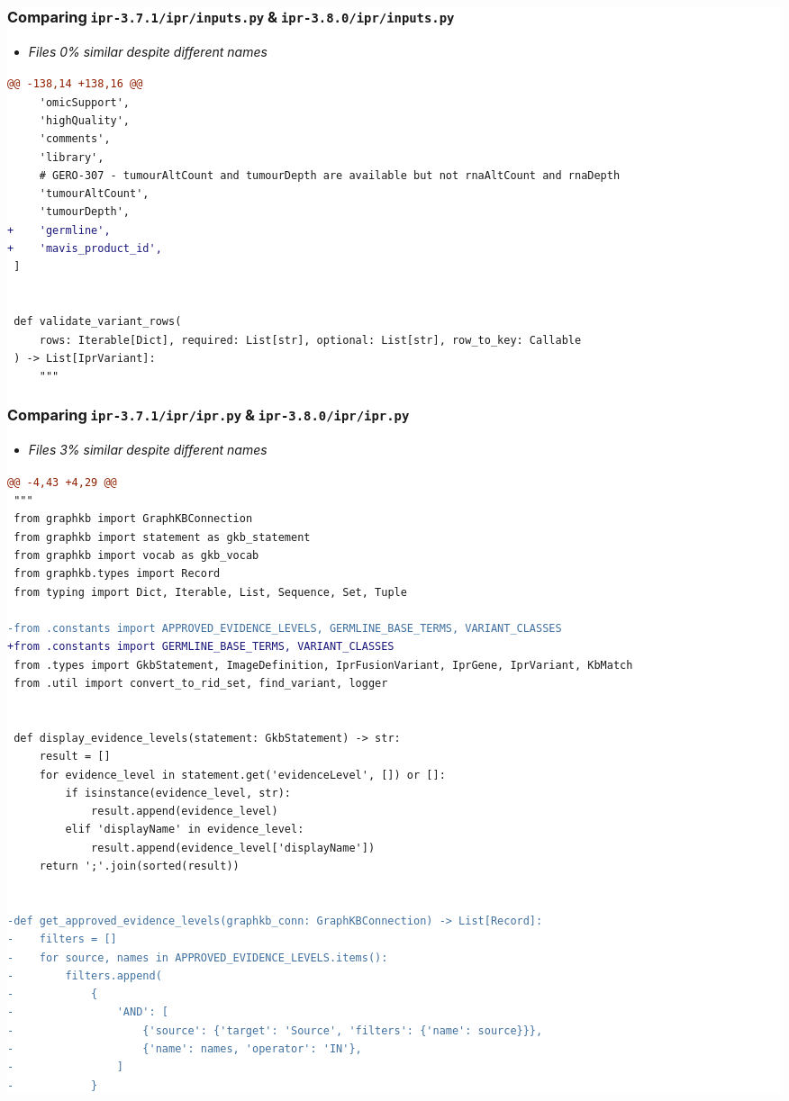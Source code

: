 ### Comparing `ipr-3.7.1/ipr/inputs.py` & `ipr-3.8.0/ipr/inputs.py`

 * *Files 0% similar despite different names*

```diff
@@ -138,14 +138,16 @@
     'omicSupport',
     'highQuality',
     'comments',
     'library',
     # GERO-307 - tumourAltCount and tumourDepth are available but not rnaAltCount and rnaDepth
     'tumourAltCount',
     'tumourDepth',
+    'germline',
+    'mavis_product_id',
 ]
 
 
 def validate_variant_rows(
     rows: Iterable[Dict], required: List[str], optional: List[str], row_to_key: Callable
 ) -> List[IprVariant]:
     """
```

### Comparing `ipr-3.7.1/ipr/ipr.py` & `ipr-3.8.0/ipr/ipr.py`

 * *Files 3% similar despite different names*

```diff
@@ -4,43 +4,29 @@
 """
 from graphkb import GraphKBConnection
 from graphkb import statement as gkb_statement
 from graphkb import vocab as gkb_vocab
 from graphkb.types import Record
 from typing import Dict, Iterable, List, Sequence, Set, Tuple
 
-from .constants import APPROVED_EVIDENCE_LEVELS, GERMLINE_BASE_TERMS, VARIANT_CLASSES
+from .constants import GERMLINE_BASE_TERMS, VARIANT_CLASSES
 from .types import GkbStatement, ImageDefinition, IprFusionVariant, IprGene, IprVariant, KbMatch
 from .util import convert_to_rid_set, find_variant, logger
 
 
 def display_evidence_levels(statement: GkbStatement) -> str:
     result = []
     for evidence_level in statement.get('evidenceLevel', []) or []:
         if isinstance(evidence_level, str):
             result.append(evidence_level)
         elif 'displayName' in evidence_level:
             result.append(evidence_level['displayName'])
     return ';'.join(sorted(result))
 
 
-def get_approved_evidence_levels(graphkb_conn: GraphKBConnection) -> List[Record]:
-    filters = []
-    for source, names in APPROVED_EVIDENCE_LEVELS.items():
-        filters.append(
-            {
-                'AND': [
-                    {'source': {'target': 'Source', 'filters': {'name': source}}},
-                    {'name': names, 'operator': 'IN'},
-                ]
-            }
```